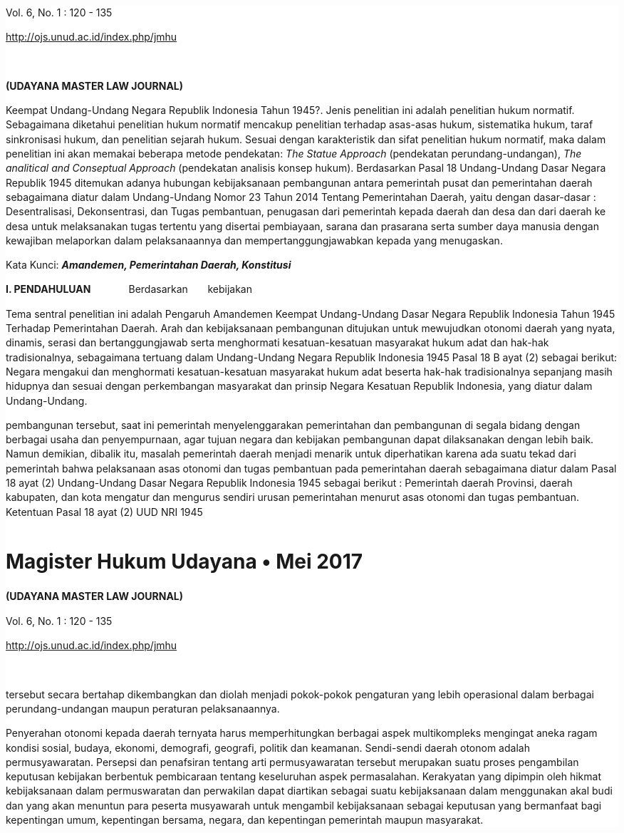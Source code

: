 <div>
<p><span class="font4">Vol. 6, No. 1 : 120 - 135</span></p>
<p><a href="http://ojs.unud.ac.id/index.php/jmhu"><span class="font3">http://ojs.unud.ac.id/index.php/jmhu</span></a></p>
</div><br clear="all">
<p><span class="font1" style="font-weight:bold;">(UDAYANA MASTER LAW JOURNAL)</span></p>
<p><span class="font5">Keempat Undang-Undang Negara Republik Indonesia Tahun 1945?. Jenis penelitian ini adalah penelitian hukum normatif. Sebagaimana diketahui penelitian hukum normatif mencakup penelitian terhadap asas-asas hukum, sistematika hukum, taraf sinkronisasi hukum, dan penelitian sejarah hukum. Sesuai dengan karakteristik dan sifat penelitian hukum normatif, maka dalam penelitian ini akan memakai beberapa metode pendekatan: </span><span class="font5" style="font-style:italic;">The Statue Approach </span><span class="font5">(pendekatan perundang-undangan), </span><span class="font5" style="font-style:italic;">The analitical and Conseptual Approach </span><span class="font5">(pendekatan analisis konsep hukum). Berdasarkan Pasal 18 Undang-Undang Dasar Negara Republik 1945 ditemukan adanya hubungan kebijaksanaan pembangunan antara pemerintah pusat dan pemerintahan daerah sebagaimana diatur dalam Undang-Undang Nomor 23 Tahun 2014 Tentang Pemerintahan Daerah, yaitu dengan dasar-dasar : Desentralisasi, Dekonsentrasi, dan Tugas pembantuan, penugasan dari pemerintah kepada daerah dan desa dan dari daerah ke desa untuk melaksanakan tugas tertentu yang disertai pembiayaan, sarana dan prasarana serta sumber daya manusia dengan kewajiban melaporkan dalam pelaksanaannya dan mempertanggungjawabkan kepada yang menugaskan.</span></p>
<p><span class="font5">Kata Kunci: </span><span class="font5" style="font-weight:bold;font-style:italic;">Amandemen, Pemerintahan Daerah, Konstitusi</span></p>
<p><span class="font5" style="font-weight:bold;">I. PENDAHULUAN &nbsp;&nbsp;&nbsp;&nbsp;&nbsp;&nbsp;&nbsp;&nbsp;&nbsp;&nbsp;&nbsp;&nbsp;&nbsp;&nbsp;&nbsp;</span><span class="font5">Berdasarkan &nbsp;&nbsp;&nbsp;&nbsp;&nbsp;&nbsp;kebijakan</span></p>
<p><span class="font5">Tema sentral penelitian ini adalah Pengaruh Amandemen Keempat Undang-Undang Dasar Negara Republik Indonesia Tahun 1945 Terhadap Pemerintahan Daerah. Arah dan kebijaksanaan pembangunan ditujukan untuk mewujudkan otonomi daerah yang nyata, dinamis, serasi dan bertanggungjawab serta menghormati kesatuan-kesatuan masyarakat hukum adat dan hak-hak tradisionalnya, sebagaimana tertuang dalam Undang-Undang Negara Republik Indonesia 1945 Pasal 18 B ayat (2) sebagai berikut: Negara mengakui dan menghormati kesatuan-kesatuan masyarakat hukum adat beserta hak-hak tradisionalnya sepanjang masih hidupnya dan sesuai dengan perkembangan masyarakat dan prinsip Negara Kesatuan Republik Indonesia, yang diatur dalam Undang-Undang.</span></p>
<p><span class="font5">pembangunan tersebut, saat ini pemerintah menyelenggarakan pemerintahan dan pembangunan di segala bidang dengan berbagai usaha dan penyempurnaan, agar tujuan negara dan kebijakan pembangunan dapat dilaksanakan dengan lebih baik. Namun demikian, dibalik itu, masalah pemerintah daerah menjadi menarik untuk diperhatikan karena ada suatu tekad dari pemerintah bahwa pelaksanaan asas otonomi dan tugas pembantuan pada pemerintahan daerah sebagaimana diatur dalam Pasal 18 ayat (2) Undang-Undang Dasar Negara Republik Indonesia 1945 sebagai berikut : Pemerintah daerah Provinsi, daerah kabupaten, dan kota mengatur dan mengurus sendiri urusan pemerintahan menurut asas otonomi dan tugas pembantuan. Ketentuan Pasal 18 ayat (2) UUD NRI 1945</span></p>
<h1><a name="bookmark2"></a><span class="font2" style="font-weight:bold;"><a name="bookmark3"></a>Magister Hukum Udayana </span><span class="font5">• </span><span class="font4">Mei 2017</span></h1>
<p><span class="font1" style="font-weight:bold;">(UDAYANA MASTER LAW JOURNAL)</span></p>
<div>
<p><span class="font4">Vol. 6, No. 1 : 120 - 135</span></p>
<p><a href="http://ojs.unud.ac.id/index.php/jmhu"><span class="font3">http://ojs.unud.ac.id/index.php/jmhu</span></a></p>
</div><br clear="all">
<p><span class="font5">tersebut secara bertahap dikembangkan dan diolah menjadi pokok-pokok pengaturan yang lebih operasional dalam berbagai perundang-undangan maupun peraturan pelaksanaannya.</span></p>
<p><span class="font5">Penyerahan otonomi kepada daerah ternyata harus memperhitungkan berbagai aspek multikompleks mengingat aneka ragam kondisi sosial, budaya, ekonomi, demografi, geografi, politik dan keamanan. Sendi-sendi daerah otonom adalah permusyawaratan. Persepsi dan penafsiran tentang arti permusyawaratan tersebut merupakan suatu proses pengambilan keputusan kebijakan berbentuk pembicaraan tentang keseluruhan aspek permasalahan. Kerakyatan yang dipimpin oleh hikmat kebijaksanaan dalam permuswaratan dan perwakilan dapat diartikan sebagai suatu kebijaksanaan dalam menggunakan akal budi dan yang akan menuntun para peserta musyawarah untuk mengambil kebijaksanaan sebagai keputusan yang bermanfaat bagi kepentingan umum, kepentingan bersama, negara, dan kepentingan pemerintah maupun masyarakat.</span></p>